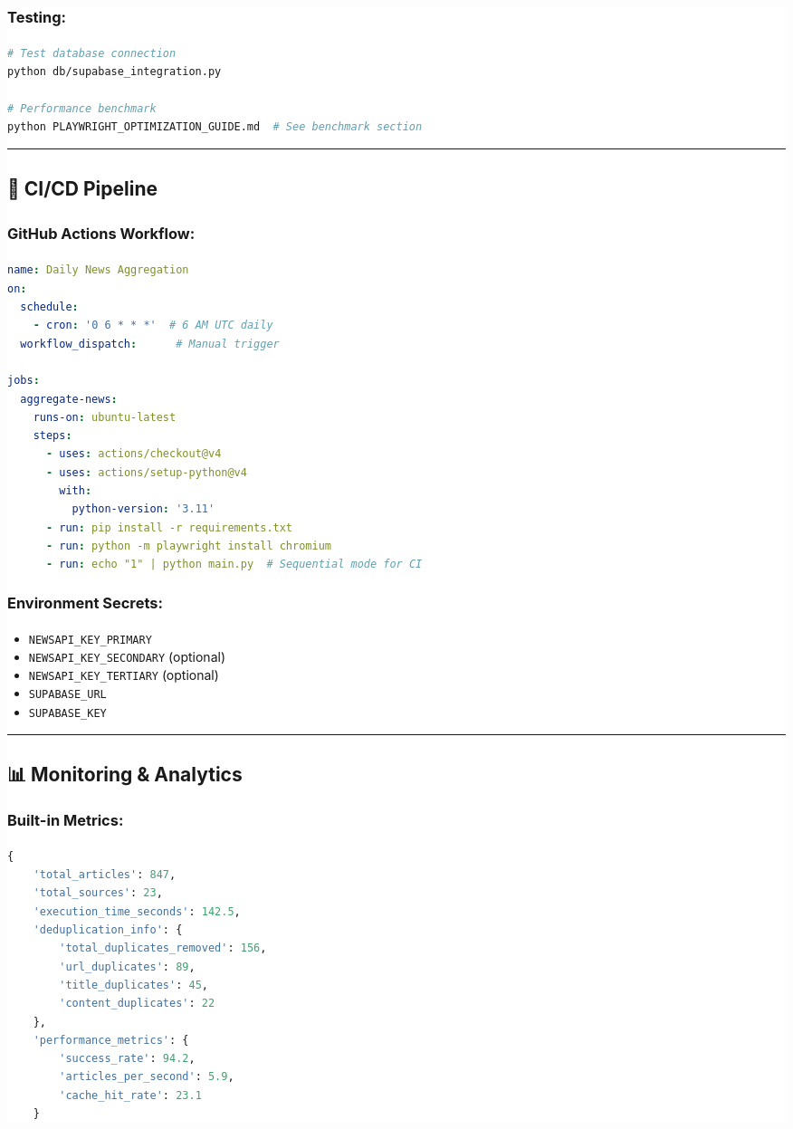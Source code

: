 ### **Testing:**
```bash
# Test database connection
python db/supabase_integration.py

# Performance benchmark
python PLAYWRIGHT_OPTIMIZATION_GUIDE.md  # See benchmark section
```

---

## 🔄 CI/CD Pipeline

### **GitHub Actions Workflow:**
```yaml
name: Daily News Aggregation
on:
  schedule:
    - cron: '0 6 * * *'  # 6 AM UTC daily
  workflow_dispatch:      # Manual trigger

jobs:
  aggregate-news:
    runs-on: ubuntu-latest
    steps:
      - uses: actions/checkout@v4
      - uses: actions/setup-python@v4
        with:
          python-version: '3.11'
      - run: pip install -r requirements.txt
      - run: python -m playwright install chromium
      - run: echo "1" | python main.py  # Sequential mode for CI
```

### **Environment Secrets:**
- `NEWSAPI_KEY_PRIMARY`
- `NEWSAPI_KEY_SECONDARY` (optional)
- `NEWSAPI_KEY_TERTIARY` (optional)
- `SUPABASE_URL`
- `SUPABASE_KEY`

---

## 📊 Monitoring & Analytics

### **Built-in Metrics:**
```python
{
    'total_articles': 847,
    'total_sources': 23,
    'execution_time_seconds': 142.5,
    'deduplication_info': {
        'total_duplicates_removed': 156,
        'url_duplicates': 89,
        'title_duplicates': 45,
        'content_duplicates': 22
    },
    'performance_metrics': {
        'success_rate': 94.2,
        'articles_per_second': 5.9,
        'cache_hit_rate': 23.1
    }
```